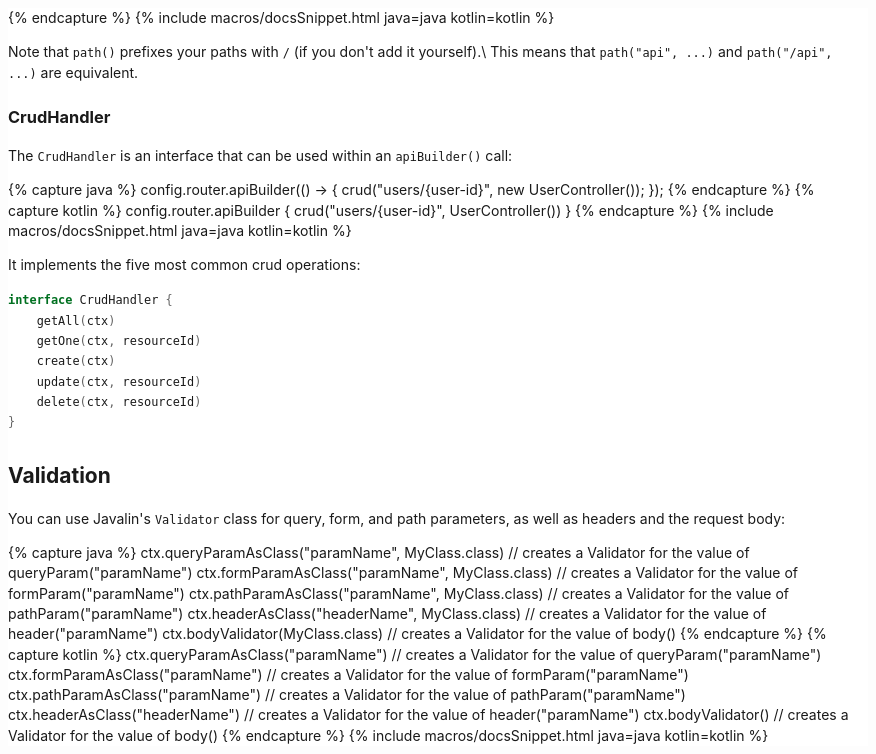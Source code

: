 {% endcapture %}
{% include macros/docsSnippet.html java=java kotlin=kotlin %}

Note that `path()` prefixes your paths with `/` (if you don't add it yourself).\\
This means that `path("api", ...)` and `path("/api", ...)` are equivalent.

### CrudHandler
The `CrudHandler` is an interface that can be used within an `apiBuilder()` call:

{% capture java %}
config.router.apiBuilder(() -> {
    crud("users/{user-id}", new UserController());
});
{% endcapture %}
{% capture kotlin %}
config.router.apiBuilder {
    crud("users/{user-id}", UserController())
}
{% endcapture %}
{% include macros/docsSnippet.html java=java kotlin=kotlin %}

It implements the five most common crud operations:
```kotlin
interface CrudHandler {
    getAll(ctx)
    getOne(ctx, resourceId)
    create(ctx)
    update(ctx, resourceId)
    delete(ctx, resourceId)
}
```

## Validation
You can use Javalin's `Validator` class for query, form, and path parameters, as well as
headers and the request body:

{% capture java %}
ctx.queryParamAsClass("paramName", MyClass.class)   // creates a Validator<MyClass> for the value of queryParam("paramName")
ctx.formParamAsClass("paramName", MyClass.class)    // creates a Validator<MyClass> for the value of formParam("paramName")
ctx.pathParamAsClass("paramName", MyClass.class)    // creates a Validator<MyClass> for the value of pathParam("paramName")
ctx.headerAsClass("headerName", MyClass.class)      // creates a Validator<MyClass> for the value of header("paramName")
ctx.bodyValidator(MyClass.class)                    // creates a Validator<MyClass> for the value of body()
{% endcapture %}
{% capture kotlin %}
ctx.queryParamAsClass<MyClass>("paramName")         // creates a Validator<MyClass> for the value of queryParam("paramName")
ctx.formParamAsClass<MyClass>("paramName")          // creates a Validator<MyClass> for the value of formParam("paramName")
ctx.pathParamAsClass<MyClass>("paramName")          // creates a Validator<MyClass> for the value of pathParam("paramName")
ctx.headerAsClass<MyClass>("headerName")            // creates a Validator<MyClass> for the value of header("paramName")
ctx.bodyValidator<MyClass>()                        // creates a Validator<MyClass> for the value of body()
{% endcapture %}
{% include macros/docsSnippet.html java=java kotlin=kotlin %}
